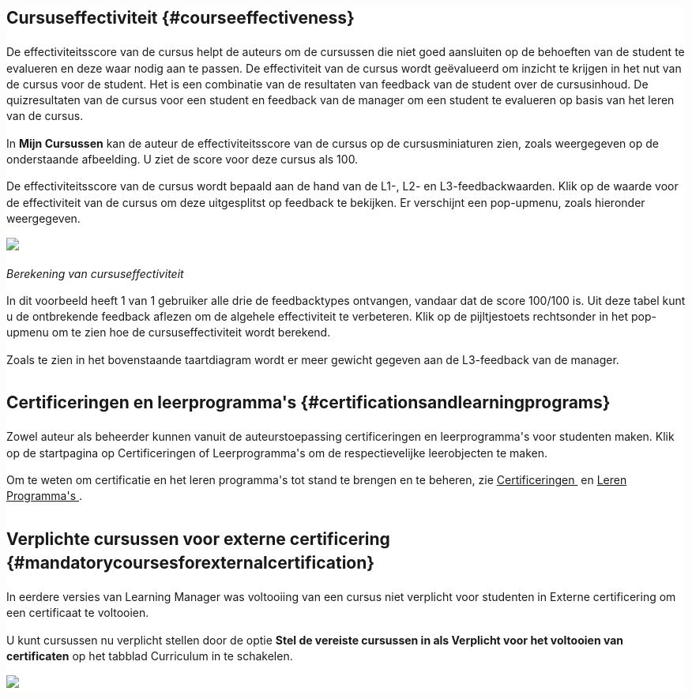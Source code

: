## Cursuseffectiviteit {#courseeffectiveness}

De effectiviteitsscore van de cursus helpt de auteurs om de cursussen die niet goed aansluiten op de behoeften van de student te evalueren en deze waar nodig aan te passen. De effectiviteit van de cursus wordt geëvalueerd om inzicht te krijgen in het nut van de cursus voor de student. Het is een combinatie van de resultaten van feedback van de student over de cursusinhoud. De quizresultaten van de cursus voor een student en feedback van de manager om een student te evalueren op basis van het leren van de cursus.

In **Mijn Cursussen** kan de auteur de effectiviteitsscore van de cursus op de cursusminiaturen zien, zoals weergegeven op de onderstaande afbeelding. U ziet de score voor deze cursus als 100.



De effectiviteitsscore van de cursus wordt bepaald aan de hand van de L1-, L2- en L3-feedbackwaarden. Klik op de waarde voor de effectiviteit van de cursus om deze uitgesplitst op feedback te bekijken. Er verschijnt een pop-upmenu, zoals hieronder weergegeven.

![](assets/how-course-effectivenessiscalculated.png)

*Berekening van cursuseffectiviteit*

In dit voorbeeld heeft 1 van 1 gebruiker alle drie de feedbacktypes ontvangen, vandaar dat de score 100/100 is. Uit deze tabel kunt u de ontbrekende feedback aflezen om de algehele effectiviteit te verbeteren. Klik op de pijltjestoets rechtsonder in het pop-upmenu om te zien hoe de cursuseffectiviteit wordt berekend.



Zoals te zien in het bovenstaande taartdiagram wordt er meer gewicht gegeven aan de L3-feedback van de manager.

## Certificeringen en leerprogramma&#39;s {#certificationsandlearningprograms}

Zowel auteur als beheerder kunnen vanuit de auteurstoepassing certificeringen en leerprogramma&#39;s voor studenten maken. Klik op de startpagina op Certificeringen of Leerprogramma&#39;s om de respectievelijke leerobjecten te maken.

Om te weten om certificatie en het leren programma&#39;s tot stand te brengen en te beheren, zie [&#x200B; Certificeringen &#x200B;](/help/migrated/administrators/feature-summary/certifications.md) en [&#x200B; Leren Programma&#39;s &#x200B;](/help/migrated/administrators/feature-summary/learning-programs.md).

## Verplichte cursussen voor externe certificering {#mandatorycoursesforexternalcertification}

In eerdere versies van Learning Manager was voltooiing van een cursus niet verplicht voor studenten in Externe certificering om een certificaat te voltooien.

U kunt cursussen nu verplicht stellen door de optie **Stel de vereiste cursussen in als Verplicht voor het voltooien van certificaten** op het tabblad Curriculum in te schakelen.

![](assets/set-required-coursesasmandatory.png)

